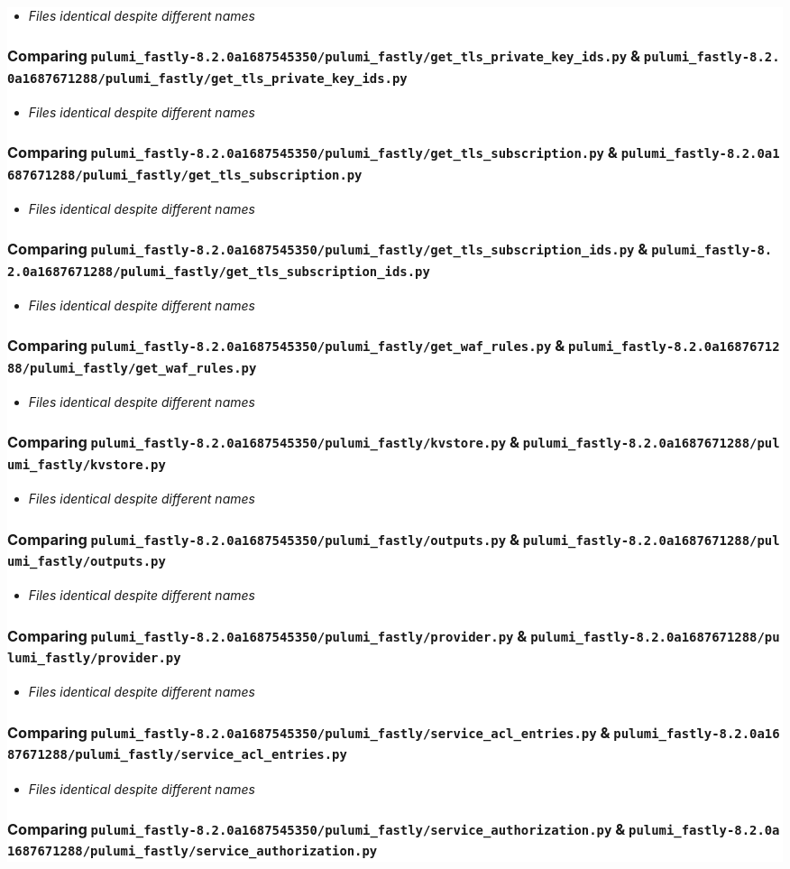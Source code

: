  * *Files identical despite different names*

### Comparing `pulumi_fastly-8.2.0a1687545350/pulumi_fastly/get_tls_private_key_ids.py` & `pulumi_fastly-8.2.0a1687671288/pulumi_fastly/get_tls_private_key_ids.py`

 * *Files identical despite different names*

### Comparing `pulumi_fastly-8.2.0a1687545350/pulumi_fastly/get_tls_subscription.py` & `pulumi_fastly-8.2.0a1687671288/pulumi_fastly/get_tls_subscription.py`

 * *Files identical despite different names*

### Comparing `pulumi_fastly-8.2.0a1687545350/pulumi_fastly/get_tls_subscription_ids.py` & `pulumi_fastly-8.2.0a1687671288/pulumi_fastly/get_tls_subscription_ids.py`

 * *Files identical despite different names*

### Comparing `pulumi_fastly-8.2.0a1687545350/pulumi_fastly/get_waf_rules.py` & `pulumi_fastly-8.2.0a1687671288/pulumi_fastly/get_waf_rules.py`

 * *Files identical despite different names*

### Comparing `pulumi_fastly-8.2.0a1687545350/pulumi_fastly/kvstore.py` & `pulumi_fastly-8.2.0a1687671288/pulumi_fastly/kvstore.py`

 * *Files identical despite different names*

### Comparing `pulumi_fastly-8.2.0a1687545350/pulumi_fastly/outputs.py` & `pulumi_fastly-8.2.0a1687671288/pulumi_fastly/outputs.py`

 * *Files identical despite different names*

### Comparing `pulumi_fastly-8.2.0a1687545350/pulumi_fastly/provider.py` & `pulumi_fastly-8.2.0a1687671288/pulumi_fastly/provider.py`

 * *Files identical despite different names*

### Comparing `pulumi_fastly-8.2.0a1687545350/pulumi_fastly/service_acl_entries.py` & `pulumi_fastly-8.2.0a1687671288/pulumi_fastly/service_acl_entries.py`

 * *Files identical despite different names*

### Comparing `pulumi_fastly-8.2.0a1687545350/pulumi_fastly/service_authorization.py` & `pulumi_fastly-8.2.0a1687671288/pulumi_fastly/service_authorization.py`
